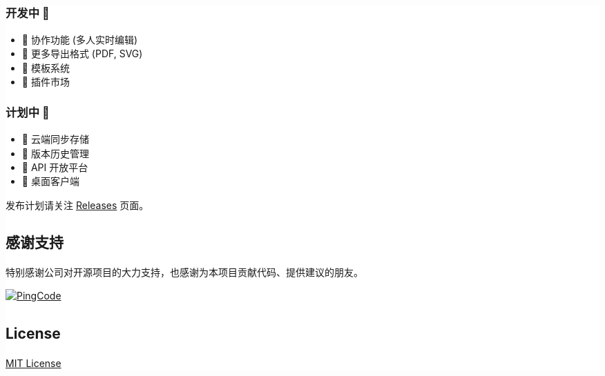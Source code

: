 ### 开发中 🚧
- 🚧 协作功能 (多人实时编辑)
- 🚧 更多导出格式 (PDF, SVG)
- 🚧 模板系统
- 🚧 插件市场

### 计划中 📅
- 📅 云端同步存储
- 📅 版本历史管理
- 📅 API 开放平台
- 📅 桌面客户端

发布计划请关注 [Releases](https://github.com/plait-board/drawnix/releases) 页面。

## 感谢支持

特别感谢公司对开源项目的大力支持，也感谢为本项目贡献代码、提供建议的朋友。

<p align="left">
  <a href="https://pingcode.com?utm_source=drawnix" target="_blank">
      <img src="https://cdn-aliyun.pingcode.com/static/site/img/pingcode-logo.4267e7b.svg" width="120" alt="PingCode" />
  </a>
</p>

## License

[MIT License](https://github.com/plait-board/drawnix/blob/master/LICENSE)  